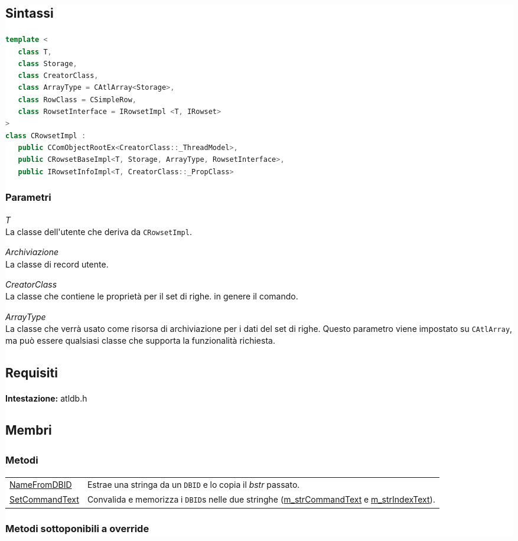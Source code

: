 ## <a name="syntax"></a>Sintassi

```cpp
template <
   class T,
   class Storage,
   class CreatorClass,
   class ArrayType = CAtlArray<Storage>, 
   class RowClass = CSimpleRow, 
   class RowsetInterface = IRowsetImpl <T, IRowset> 
>
class CRowsetImpl :  
   public CComObjectRootEx<CreatorClass::_ThreadModel>, 
   public CRowsetBaseImpl<T, Storage, ArrayType, RowsetInterface>, 
   public IRowsetInfoImpl<T, CreatorClass::_PropClass>
```

### <a name="parameters"></a>Parametri

*T*<br/>
La classe dell'utente che deriva da `CRowsetImpl`.

*Archiviazione*<br/>
La classe di record utente.

*CreatorClass*<br/>
La classe che contiene le proprietà per il set di righe. in genere il comando.

*ArrayType*<br/>
La classe che verrà usato come risorsa di archiviazione per i dati del set di righe. Questo parametro viene impostato su `CAtlArray`, ma può essere qualsiasi classe che supporta la funzionalità richiesta.

## <a name="requirements"></a>Requisiti

**Intestazione:** atldb.h

## <a name="members"></a>Membri

### <a name="methods"></a>Metodi

|||
|-|-|
|[NameFromDBID](#namefromdbid)|Estrae una stringa da un `DBID` e lo copia il *bstr* passato.|
|[SetCommandText](#setcommandtext)|Convalida e memorizza i `DBID`s nelle due stringhe ([m_strCommandText](../../data/oledb/crowsetimpl-m-strcommandtext.md) e [m_strIndexText](../../data/oledb/crowsetimpl-m-strindextext.md)).|

### <a name="overridable-methods"></a>Metodi sottoponibili a override
